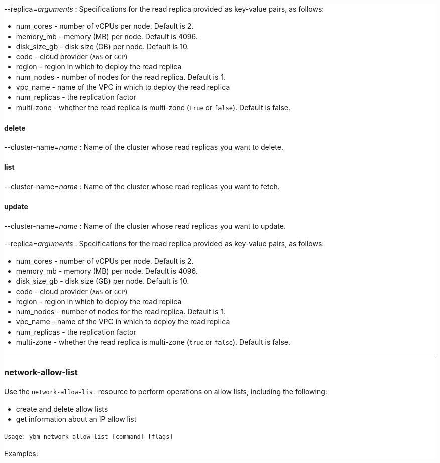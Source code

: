 --replica=_arguments_
: Specifications for the read replica provided as key-value pairs, as follows:

- num_cores - number of vCPUs per node. Default is 2.
- memory_mb - memory (MB) per node. Default is 4096.
- disk_size_gb - disk size (GB) per node. Default is 10.
- code - cloud provider (`AWS` or `GCP`)
- region - region in which to deploy the read replica
- num_nodes - number of nodes for the read replica. Default is 1.
- vpc_name - name of the VPC in which to deploy the read replica
- num_replicas - the replication factor
- multi-zone - whether the read replica is multi-zone (`true` or `false`). Default is false.

#### delete

--cluster-name=_name_
: Name of the cluster whose read replicas you want to delete.

#### list

--cluster-name=_name_
: Name of the cluster whose read replicas you want to fetch.

#### update

--cluster-name=_name_
: Name of the cluster whose read replicas you want to update.

--replica=_arguments_
: Specifications for the read replica provided as key-value pairs, as follows:

- num_cores - number of vCPUs per node. Default is 2.
- memory_mb - memory (MB) per node. Default is 4096.
- disk_size_gb - disk size (GB) per node. Default is 10.
- code - cloud provider (`AWS` or `GCP`)
- region - region in which to deploy the read replica
- num_nodes - number of nodes for the read replica. Default is 1.
- vpc_name - name of the VPC in which to deploy the read replica
- num_replicas - the replication factor
- multi-zone - whether the read replica is multi-zone (`true` or `false`). Default is false.

-----

### network-allow-list

Use the `network-allow-list` resource to perform operations on allow lists, including the following:

- create and delete allow lists
- get information about an IP allow list

```text
Usage: ybm network-allow-list [command] [flags]
```

Examples:
